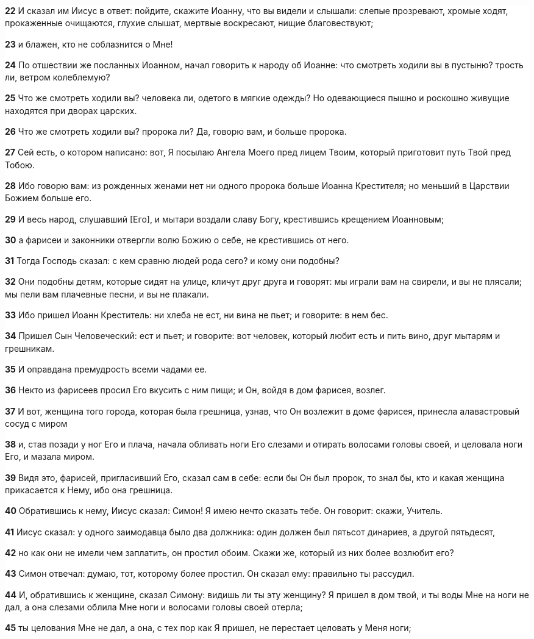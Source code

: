**22** И сказал им Иисус в ответ: пойдите, скажите Иоанну, что вы видели и слышали: слепые прозревают, хромые ходят, прокаженные очищаются, глухие слышат, мертвые воскресают, нищие благовествуют;

**23** и блажен, кто не соблазнится о Мне!

**24** По отшествии же посланных Иоанном, начал говорить к народу об Иоанне: что смотреть ходили вы в пустыню? трость ли, ветром колеблемую?

**25** Что же смотреть ходили вы? человека ли, одетого в мягкие одежды? Но одевающиеся пышно и роскошно живущие находятся при дворах царских.

**26** Что же смотреть ходили вы? пророка ли? Да, говорю вам, и больше пророка.

**27** Сей есть, о котором написано: вот, Я посылаю Ангела Моего пред лицем Твоим, который приготовит путь Твой пред Тобою.

**28** Ибо говорю вам: из рожденных женами нет ни одного пророка больше Иоанна Крестителя; но меньший в Царствии Божием больше его.

**29** И весь народ, слушавший [Его], и мытари воздали славу Богу, крестившись крещением Иоанновым;

**30** а фарисеи и законники отвергли волю Божию о себе, не крестившись от него.

**31** Тогда Господь сказал: с кем сравню людей рода сего? и кому они подобны?

**32** Они подобны детям, которые сидят на улице, кличут друг друга и говорят: мы играли вам на свирели, и вы не плясали; мы пели вам плачевные песни, и вы не плакали.

**33** Ибо пришел Иоанн Креститель: ни хлеба не ест, ни вина не пьет; и говорите: в нем бес.

**34** Пришел Сын Человеческий: ест и пьет; и говорите: вот человек, который любит есть и пить вино, друг мытарям и грешникам.

**35** И оправдана премудрость всеми чадами ее.

**36** Некто из фарисеев просил Его вкусить с ним пищи; и Он, войдя в дом фарисея, возлег.

**37** И вот, женщина того города, которая была грешница, узнав, что Он возлежит в доме фарисея, принесла алавастровый сосуд с миром

**38** и, став позади у ног Его и плача, начала обливать ноги Его слезами и отирать волосами головы своей, и целовала ноги Его, и мазала миром.

**39** Видя это, фарисей, пригласивший Его, сказал сам в себе: если бы Он был пророк, то знал бы, кто и какая женщина прикасается к Нему, ибо она грешница.

**40** Обратившись к нему, Иисус сказал: Симон! Я имею нечто сказать тебе. Он говорит: скажи, Учитель.

**41** Иисус сказал: у одного заимодавца было два должника: один должен был пятьсот динариев, а другой пятьдесят,

**42** но как они не имели чем заплатить, он простил обоим. Скажи же, который из них более возлюбит его?

**43** Симон отвечал: думаю, тот, которому более простил. Он сказал ему: правильно ты рассудил.

**44** И, обратившись к женщине, сказал Симону: видишь ли ты эту женщину? Я пришел в дом твой, и ты воды Мне на ноги не дал, а она слезами облила Мне ноги и волосами головы своей отерла;

**45** ты целования Мне не дал, а она, с тех пор как Я пришел, не перестает целовать у Меня ноги;
